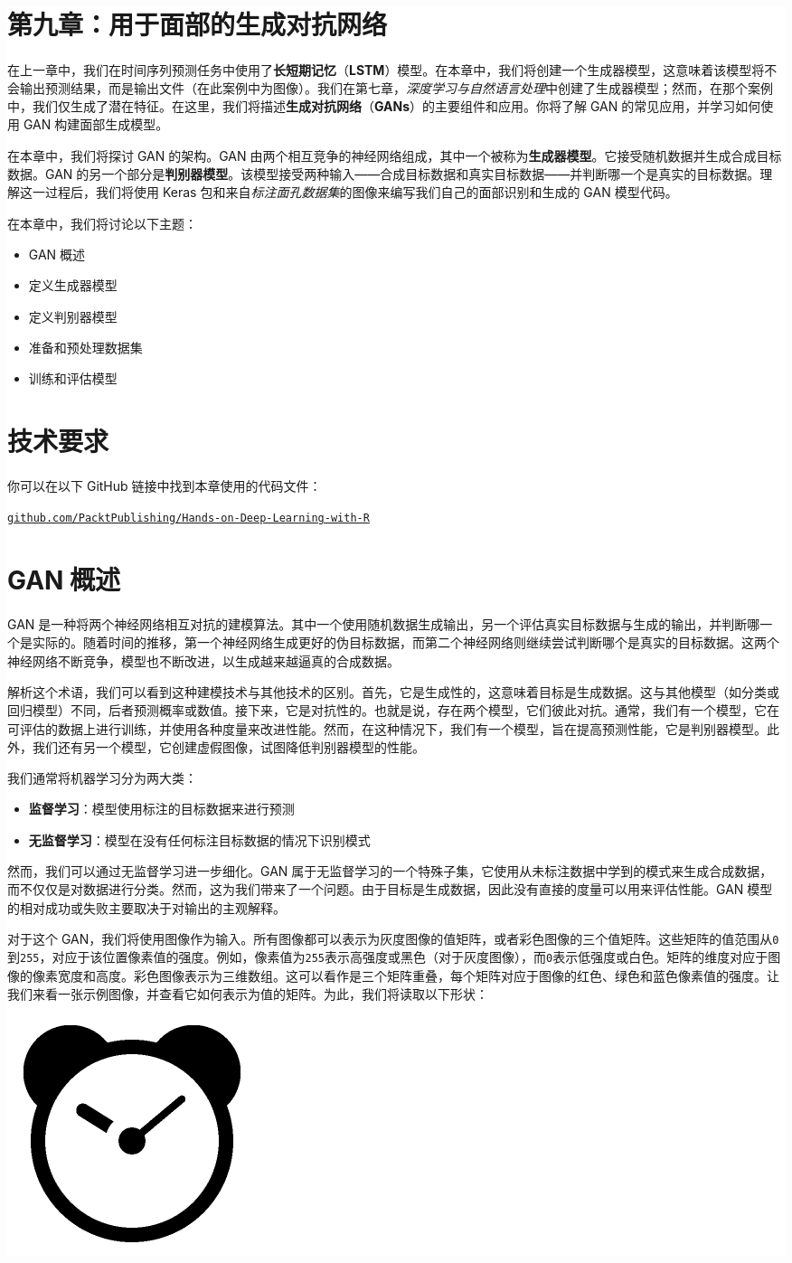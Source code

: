 # 第九章：用于面部的生成对抗网络

在上一章中，我们在时间序列预测任务中使用了**长短期记忆**（**LSTM**）模型。在本章中，我们将创建一个生成器模型，这意味着该模型将不会输出预测结果，而是输出文件（在此案例中为图像）。我们在第七章，*深度学习与自然语言处理*中创建了生成器模型；然而，在那个案例中，我们仅生成了潜在特征。在这里，我们将描述**生成对抗网络**（**GANs**）的主要组件和应用。你将了解 GAN 的常见应用，并学习如何使用 GAN 构建面部生成模型。

在本章中，我们将探讨 GAN 的架构。GAN 由两个相互竞争的神经网络组成，其中一个被称为**生成器模型**。它接受随机数据并生成合成目标数据。GAN 的另一个部分是**判别器模型**。该模型接受两种输入——合成目标数据和真实目标数据——并判断哪一个是真实的目标数据。理解这一过程后，我们将使用 Keras 包和来自*标注面孔数据集*的图像来编写我们自己的面部识别和生成的 GAN 模型代码。

在本章中，我们将讨论以下主题：

+   GAN 概述

+   定义生成器模型

+   定义判别器模型

+   准备和预处理数据集

+   训练和评估模型

# 技术要求

你可以在以下 GitHub 链接中找到本章使用的代码文件：

[`github.com/PacktPublishing/Hands-on-Deep-Learning-with-R`](https://github.com/PacktPublishing/Hands-on-Deep-Learning-with-R)

# GAN 概述

GAN 是一种将两个神经网络相互对抗的建模算法。其中一个使用随机数据生成输出，另一个评估真实目标数据与生成的输出，并判断哪一个是实际的。随着时间的推移，第一个神经网络生成更好的伪目标数据，而第二个神经网络则继续尝试判断哪个是真实的目标数据。这两个神经网络不断竞争，模型也不断改进，以生成越来越逼真的合成数据。

解析这个术语，我们可以看到这种建模技术与其他技术的区别。首先，它是生成性的，这意味着目标是生成数据。这与其他模型（如分类或回归模型）不同，后者预测概率或数值。接下来，它是对抗性的。也就是说，存在两个模型，它们彼此对抗。通常，我们有一个模型，它在可评估的数据上进行训练，并使用各种度量来改进性能。然而，在这种情况下，我们有一个模型，旨在提高预测性能，它是判别器模型。此外，我们还有另一个模型，它创建虚假图像，试图降低判别器模型的性能。

我们通常将机器学习分为两大类：

+   **监督学习**：模型使用标注的目标数据来进行预测

+   **无监督学习**：模型在没有任何标注目标数据的情况下识别模式

然而，我们可以通过无监督学习进一步细化。GAN 属于无监督学习的一个特殊子集，它使用从未标注数据中学到的模式来生成合成数据，而不仅仅是对数据进行分类。然而，这为我们带来了一个问题。由于目标是生成数据，因此没有直接的度量可以用来评估性能。GAN 模型的相对成功或失败主要取决于对输出的主观解释。

对于这个 GAN，我们将使用图像作为输入。所有图像都可以表示为灰度图像的值矩阵，或者彩色图像的三个值矩阵。这些矩阵的值范围从`0`到`255`，对应于该位置像素值的强度。例如，像素值为`255`表示高强度或黑色（对于灰度图像），而`0`表示低强度或白色。矩阵的维度对应于图像的像素宽度和高度。彩色图像表示为三维数组。这可以看作是三个矩阵重叠，每个矩阵对应于图像的红色、绿色和蓝色像素值的强度。让我们来看一张示例图像，并查看它如何表示为值的矩阵。为此，我们将读取以下形状：

![](img/87a19f79-255f-4257-8689-28a682e5f076.png)
